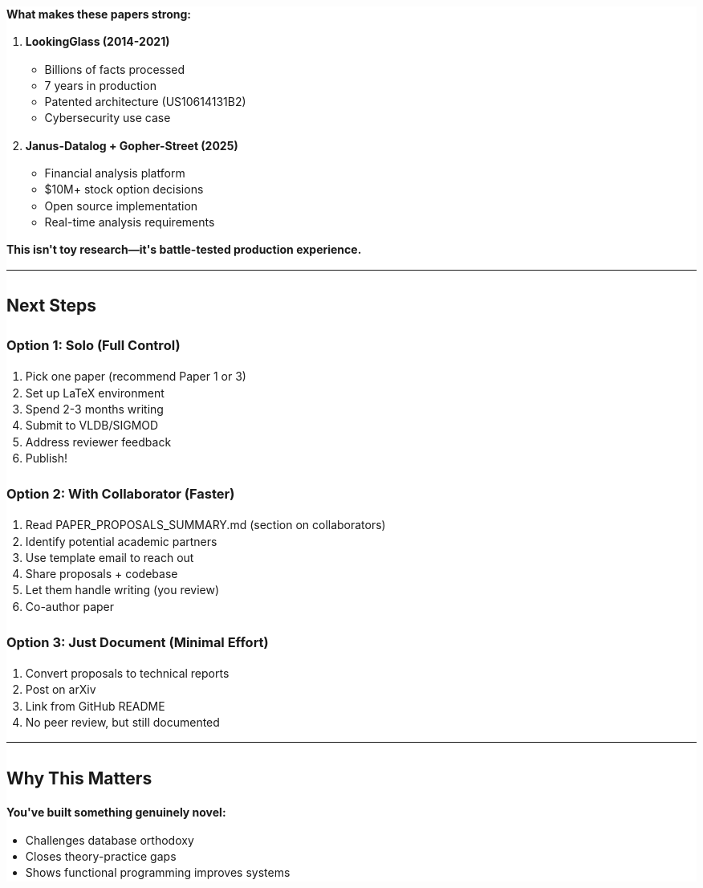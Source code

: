 **What makes these papers strong:**

1. **LookingGlass (2014-2021)**
   - Billions of facts processed
   - 7 years in production
   - Patented architecture (US10614131B2)
   - Cybersecurity use case

2. **Janus-Datalog + Gopher-Street (2025)**
   - Financial analysis platform
   - $10M+ stock option decisions
   - Open source implementation
   - Real-time analysis requirements

**This isn't toy research—it's battle-tested production experience.**

---

## Next Steps

### Option 1: Solo (Full Control)

1. Pick one paper (recommend Paper 1 or 3)
2. Set up LaTeX environment
3. Spend 2-3 months writing
4. Submit to VLDB/SIGMOD
5. Address reviewer feedback
6. Publish!

### Option 2: With Collaborator (Faster)

1. Read PAPER_PROPOSALS_SUMMARY.md (section on collaborators)
2. Identify potential academic partners
3. Use template email to reach out
4. Share proposals + codebase
5. Let them handle writing (you review)
6. Co-author paper

### Option 3: Just Document (Minimal Effort)

1. Convert proposals to technical reports
2. Post on arXiv
3. Link from GitHub README
4. No peer review, but still documented

---

## Why This Matters

**You've built something genuinely novel:**
- Challenges database orthodoxy
- Closes theory-practice gaps
- Shows functional programming improves systems
